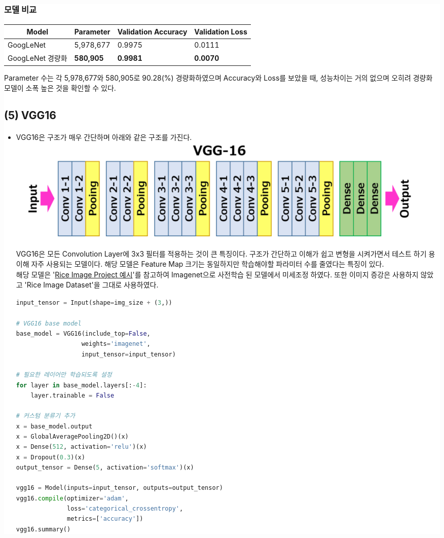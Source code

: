 ### 모델 비교

|Model|Parameter|Validation Accuracy|Validation Loss|
|---|--------|--|--|
|GoogLeNet|5,978,677|0.9975|0.0111|
|GoogLeNet 경량화|**580,905**|**0.9981**|**0.0070**|

Parameter 수는 각 5,978,677와 580,905로 90.28(%) 경량화하였으며 Accuracy와 Loss를 보았을 때, 성능차이는 거의 없으며 오히려 경량화 모델이 소폭 높은 것을 확인할 수 있다.

## (5) VGG16
- VGG16은 구조가 매우 간단하며 아래와 같은 구조를 가진다.<br/>
  ![alt text](/assets/images/cnnproject_vgg16_architect.png)<br/>
  VGG16은 모든 Convolution Layer에 3x3 필터를 적용하는 것이 큰 특징이다. 구조가 간단하고 이해가 쉽고 변형을 시켜가면서 테스트 하기 용이해 자주 사용되는 모델이다. 해당 모델은 Feature Map 크기는 동일하지만 학습해야할 파라미터 수를 줄였다는 특징이 있다.<br/>
  해당 모델은 '[Rice Image Project 예시](https://www.kaggle.com/code/sharduljoshi29/rice-classification-using-vgg16-99-accuracy)'를 참고하여 Imagenet으로 사전학습 된 모델에서 미세조정 하였다. 또한 이미지 증강은 사용하지 않았고 'Rice Image Dataset'을 그대로 사용하였다.<br/>

  
  ```python
  input_tensor = Input(shape=img_size + (3,))

  # VGG16 base model
  base_model = VGG16(include_top=False,
                    weights='imagenet',
                    input_tensor=input_tensor)

  # 필요한 레이어만 학습되도록 설정
  for layer in base_model.layers[:-4]:
      layer.trainable = False

  # 커스텀 분류기 추가
  x = base_model.output
  x = GlobalAveragePooling2D()(x)
  x = Dense(512, activation='relu')(x)
  x = Dropout(0.3)(x)
  output_tensor = Dense(5, activation='softmax')(x)

  vgg16 = Model(inputs=input_tensor, outputs=output_tensor)
  vgg16.compile(optimizer='adam',
                loss='categorical_crossentropy',
                metrics=['accuracy'])
  vgg16.summary()
  ```
